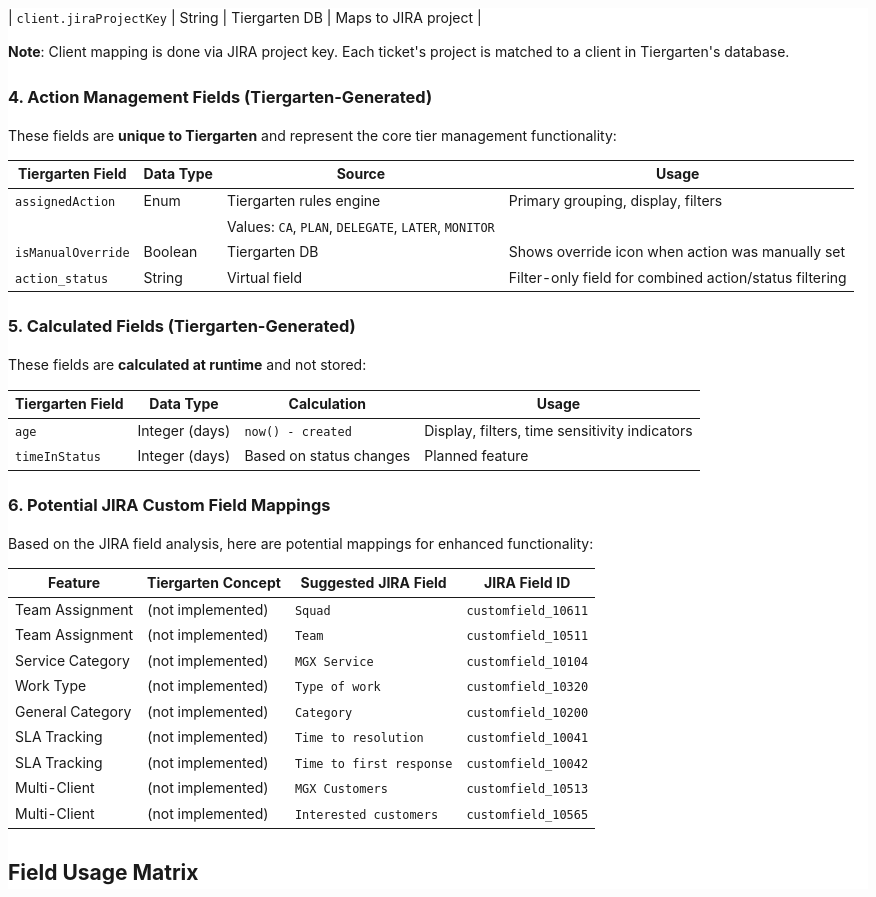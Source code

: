 | `client.jiraProjectKey` | String | Tiergarten DB | Maps to JIRA project |

**Note**: Client mapping is done via JIRA project key. Each ticket's project is matched to a client in Tiergarten's database.

### 4. Action Management Fields (Tiergarten-Generated)

These fields are **unique to Tiergarten** and represent the core tier management functionality:

| Tiergarten Field | Data Type | Source | Usage |
|------------------|-----------|---------|-------|
| `assignedAction` | Enum | Tiergarten rules engine | Primary grouping, display, filters |
| | | Values: `CA`, `PLAN`, `DELEGATE`, `LATER`, `MONITOR` | |
| `isManualOverride` | Boolean | Tiergarten DB | Shows override icon when action was manually set |
| `action_status` | String | Virtual field | Filter-only field for combined action/status filtering |

### 5. Calculated Fields (Tiergarten-Generated)

These fields are **calculated at runtime** and not stored:

| Tiergarten Field | Data Type | Calculation | Usage |
|------------------|-----------|-------------|-------|
| `age` | Integer (days) | `now() - created` | Display, filters, time sensitivity indicators |
| `timeInStatus` | Integer (days) | Based on status changes | Planned feature |

### 6. Potential JIRA Custom Field Mappings

Based on the JIRA field analysis, here are potential mappings for enhanced functionality:

| Feature | Tiergarten Concept | Suggested JIRA Field | JIRA Field ID |
|---------|-------------------|---------------------|---------------|
| Team Assignment | (not implemented) | `Squad` | `customfield_10611` |
| Team Assignment | (not implemented) | `Team` | `customfield_10511` |
| Service Category | (not implemented) | `MGX Service` | `customfield_10104` |
| Work Type | (not implemented) | `Type of work` | `customfield_10320` |
| General Category | (not implemented) | `Category` | `customfield_10200` |
| SLA Tracking | (not implemented) | `Time to resolution` | `customfield_10041` |
| SLA Tracking | (not implemented) | `Time to first response` | `customfield_10042` |
| Multi-Client | (not implemented) | `MGX Customers` | `customfield_10513` |
| Multi-Client | (not implemented) | `Interested customers` | `customfield_10565` |

## Field Usage Matrix
